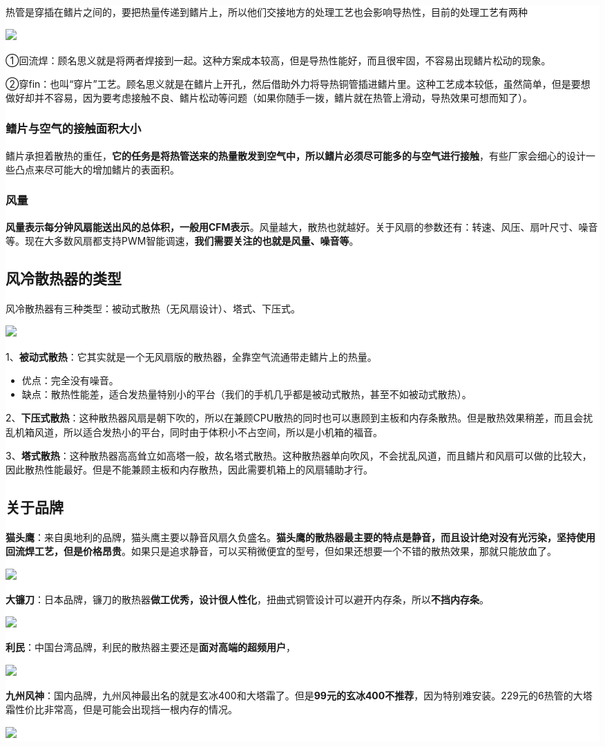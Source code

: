 热管是穿插在鳍片之间的，要把热量传递到鳍片上，所以他们交接地方的处理工艺也会影响导热性，目前的处理工艺有两种

![](https://img2018.cnblogs.com/i1/1433301/201911/1433301-20191115101011458-796024594.png)

①回流焊：顾名思义就是将两者焊接到一起。这种方案成本较高，但是导热性能好，而且很牢固，不容易出现鳍片松动的现象。

②穿fin：也叫“穿片”工艺。顾名思义就是在鳍片上开孔，然后借助外力将导热铜管插进鳍片里。这种工艺成本较低，虽然简单，但是要想做好却并不容易，因为要考虑接触不良、鳍片松动等问题（如果你随手一拨，鳍片就在热管上滑动，导热效果可想而知了）。

### 鳍片与空气的接触面积大小

鳍片承担着散热的重任，**它的任务是将热管送来的热量散发到空气中，所以鳍片必须尽可能多的与空气进行接触**，有些厂家会细心的设计一些凸点来尽可能大的增加鳍片的表面积。

### 风量

**风量表示每分钟风扇能送出风的总体积，一般用CFM表示**。风量越大，散热也就越好。关于风扇的参数还有：转速、风压、扇叶尺寸、噪音等。现在大多数风扇都支持PWM智能调速，**我们需要关注的也就是风量、噪音等**。

风冷散热器的类型
--------

风冷散热器有三种类型：被动式散热（无风扇设计）、塔式、下压式。

![](https://img2018.cnblogs.com/i1/1433301/201911/1433301-20191115101232477-2103575610.png)

1、**被动式散热**：它其实就是一个无风扇版的散热器，全靠空气流通带走鳍片上的热量。

*   优点：完全没有噪音。
*   缺点：散热性能差，适合发热量特别小的平台（我们的手机几乎都是被动式散热，甚至不如被动式散热）。

2、**下压式散热**：这种散热器风扇是朝下吹的，所以在兼顾CPU散热的同时也可以惠顾到主板和内存条散热。但是散热效果稍差，而且会扰乱机箱风道，所以适合发热小的平台，同时由于体积小不占空间，所以是小机箱的福音。

3、**塔式散热**：这种散热器高高耸立如高塔一般，故名塔式散热。这种散热器单向吹风，不会扰乱风道，而且鳍片和风扇可以做的比较大，因此散热性能最好。但是不能兼顾主板和内存散热，因此需要机箱上的风扇辅助才行。

关于品牌
----

**猫头鹰**：来自奥地利的品牌，猫头鹰主要以静音风扇久负盛名。**猫头鹰的散热器最主要的特点是静音，而且设计绝对没有光污染，坚持使用回流焊工艺，但是价格昂贵**。如果只是追求静音，可以买稍微便宜的型号，但如果还想要一个不错的散热效果，那就只能放血了。

![](https://img2018.cnblogs.com/i1/1433301/201911/1433301-20191115101608849-1079651925.png)

**大镰刀**：日本品牌，镰刀的散热器**做工优秀，设计很人性化**，扭曲式铜管设计可以避开内存条，所以**不挡内存条**。

![](https://img2018.cnblogs.com/i1/1433301/201911/1433301-20191115101656393-388689453.png)

**利民**：中国台湾品牌，利民的散热器主要还是**面对高端的超频用户**，

![](https://img2018.cnblogs.com/i1/1433301/201911/1433301-20191115101730429-670483489.png)

**九州风神**：国内品牌，九州风神最出名的就是玄冰400和大塔霜了。但是**99元的玄冰400不推荐**，因为特别难安装。229元的6热管的大塔霜性价比非常高，但是可能会出现挡一根内存的情况。

![](https://img2018.cnblogs.com/i1/1433301/201911/1433301-20191115101826510-295289614.png)
